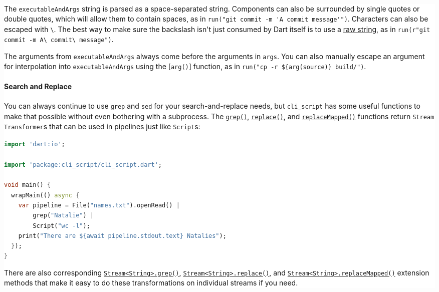 The `executableAndArgs` string is parsed as a space-separated string. Components
can also be surrounded by single quotes or double quotes, which will allow them
to contain spaces, as in `run("git commit -m 'A commit message'")`. Characters
can also be escaped with `\`. The best way to make sure the backslash isn't just
consumed by Dart itself is to use a [raw string], as in
`run(r"git commit -m A\ commit\ message")`.

[raw string]: https://www.educative.io/edpresso/how-to-create-a-raw-string-in-dart

The arguments from `executableAndArgs` always come before the arguments in
`args`. You can also manually escape an argument for interpolation into
`executableAndArgs` using the [`arg()`] function, as in `run("cp -r
${arg(source)} build/")`.

[`run()`]: https://pub.dev/documentation/cli_script/latest/cli_script/run.html

#### Search and Replace

You can always continue to use `grep` and `sed` for your search-and-replace
needs, but `cli_script` has some useful functions to make that possible without
even bothering with a subprocess. The [`grep()`], [`replace()`], and
[`replaceMapped()`] functions return `StreamTransformer`s that can be used in
pipelines just like `Script`s:

[`grep()`]: https://pub.dev/documentation/cli_script/latest/cli_script/grep.html
[`replace()`]: https://pub.dev/documentation/cli_script/latest/cli_script/replace.html
[`replaceMapped()`]: https://pub.dev/documentation/cli_script/latest/cli_script/replaceMapped.html

```dart
import 'dart:io';

import 'package:cli_script/cli_script.dart';

void main() {
  wrapMain(() async {
    var pipeline = File("names.txt").openRead() |
        grep("Natalie") |
        Script("wc -l");
    print("There are ${await pipeline.stdout.text} Natalies");
  });
}
```

There are also corresponding [`Stream<String>.grep()`],
[`Stream<String>.replace()`], and [`Stream<String>.replaceMapped()`] extension
methods that make it easy to do these transformations on individual streams if
you need.

[`Stream<String>.grep()`]: https://pub.dev/documentation/cli_script/latest/cli_script/LineStreamExtensions/grep.html
[`Stream<String>.replace()`]: https://pub.dev/documentation/cli_script/latest/cli_script/LineStreamExtensions/replace.html
[`Stream<String>.replaceMapped()`]: https://pub.dev/documentation/cli_script/latest/cli_script/LineStreamExtensions/replaceMapped.html


[`wrapMain()`]: https://pub.dev/documentation/cli_script/latest/cli_script/wrapMain.html
[`output()`]: https://pub.dev/documentation/cli_script/latest/cli_script/output.html
[`lines()`]: https://pub.dev/documentation/cli_script/latest/cli_script/lines.html
[`check()`]: https://pub.dev/documentation/cli_script/latest/cli_script/check.html
[`Script`]: https://pub.dev/documentation/cli_script/latest/cli_script/Script.html
[`stdin`]: https://pub.dev/documentation/cli_script/latest/cli_script/Script/stdin.html
[`stdout`]: https://pub.dev/documentation/cli_script/latest/cli_script/Script/stdout.html
[`stderr`]: https://pub.dev/documentation/cli_script/latest/cli_script/Script/stderr.html
[`exitCode`]: https://pub.dev/documentation/cli_script/latest/cli_script/Script/exitCode.html
[extension methods]: https://pub.dev/documentation/cli_script/latest/cli_script/ByteStreamExtensions.html
[line streams]: https://pub.dev/documentation/cli_script/latest/cli_script/ByteStreamExtensions/lines.html
[plain strings]: https://pub.dev/documentation/cli_script/latest/cli_script/ByteStreamExtensions/text.html
[`success`]: https://pub.dev/documentation/cli_script/latest/cli_script/Script/success.html
[`|` operator]: https://pub.dev/documentation/cli_script/latest/cli_script/Script/operator_bitwise_or.html
[`Script.pipeline`]: https://pub.dev/documentation/cli_script/latest/cli_script/Script/pipeline.html
[`Stream.pipe()`]: https://api.dart.dev/stable/dart-async/Stream/pipe.html
[`Script.capture()`]: https://pub.dev/documentation/cli_script/latest/cli_script/Script/capture.html
[`args`]: https://pub.dev/packages/args